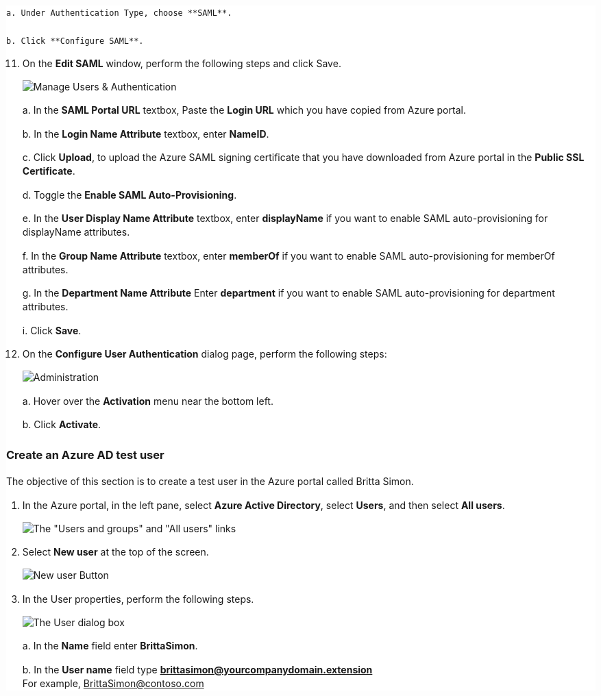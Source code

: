 	a. Under Authentication Type, choose **SAML**.

	b. Click **Configure SAML**.

11. On the **Edit SAML** window, perform the following steps and click Save.  
   			
	![Manage Users & Authentication](./media/zscaler-internet-access-administrator-tutorial/ic800208.png "Manage Users & Authentication")
	
	a. In the **SAML Portal URL** textbox, Paste the **Login URL** which you have copied from Azure portal.

	b. In the **Login Name Attribute** textbox, enter **NameID**.

	c. Click **Upload**, to  upload the Azure SAML signing certificate that you  have downloaded from Azure portal in the **Public SSL Certificate**.

	d. Toggle the **Enable SAML Auto-Provisioning**.

	e. In the **User Display Name Attribute** textbox, enter **displayName** if you want to enable SAML auto-provisioning for displayName attributes.

	f. In the **Group Name Attribute** textbox, enter **memberOf** if you want to enable SAML auto-provisioning for memberOf attributes.

	g. In the **Department Name Attribute** Enter **department** if you want to enable SAML auto-provisioning for department attributes.

	i. Click **Save**.

12. On the **Configure User Authentication** dialog page, perform the following steps:

    ![Administration](./media/zscaler-internet-access-administrator-tutorial/ic800207.png)

	a. Hover over the **Activation** menu near the bottom left.

    b. Click **Activate**.

### Create an Azure AD test user 

The objective of this section is to create a test user in the Azure portal called Britta Simon.

1. In the Azure portal, in the left pane, select **Azure Active Directory**, select **Users**, and then select **All users**.

    ![The "Users and groups" and "All users" links](common/users.png)

2. Select **New user** at the top of the screen.

    ![New user Button](common/new-user.png)

3. In the User properties, perform the following steps.

    ![The User dialog box](common/user-properties.png)

    a. In the **Name** field enter **BrittaSimon**.
  
    b. In the **User name** field type **brittasimon@yourcompanydomain.extension**  
    For example, BrittaSimon@contoso.com

